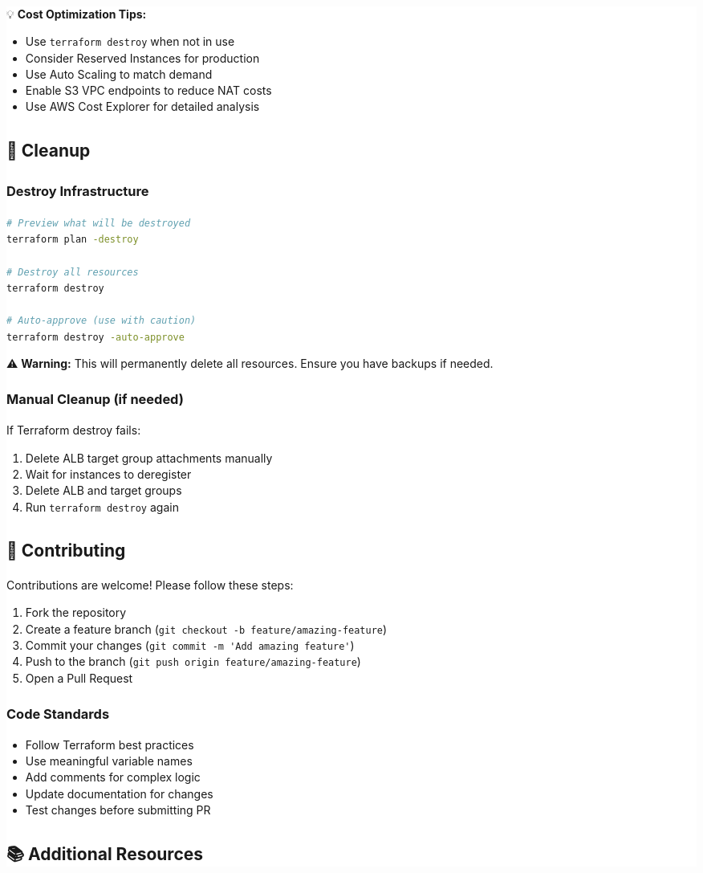 💡 **Cost Optimization Tips:**
- Use `terraform destroy` when not in use
- Consider Reserved Instances for production
- Use Auto Scaling to match demand
- Enable S3 VPC endpoints to reduce NAT costs
- Use AWS Cost Explorer for detailed analysis

## 🧹 Cleanup

### Destroy Infrastructure

```bash
# Preview what will be destroyed
terraform plan -destroy

# Destroy all resources
terraform destroy

# Auto-approve (use with caution)
terraform destroy -auto-approve
```

⚠️ **Warning:** This will permanently delete all resources. Ensure you have backups if needed.

### Manual Cleanup (if needed)

If Terraform destroy fails:

1. Delete ALB target group attachments manually
2. Wait for instances to deregister
3. Delete ALB and target groups
4. Run `terraform destroy` again

## 🤝 Contributing

Contributions are welcome! Please follow these steps:

1. Fork the repository
2. Create a feature branch (`git checkout -b feature/amazing-feature`)
3. Commit your changes (`git commit -m 'Add amazing feature'`)
4. Push to the branch (`git push origin feature/amazing-feature`)
5. Open a Pull Request

### Code Standards

- Follow Terraform best practices
- Use meaningful variable names
- Add comments for complex logic
- Update documentation for changes
- Test changes before submitting PR

## 📚 Additional Resources

